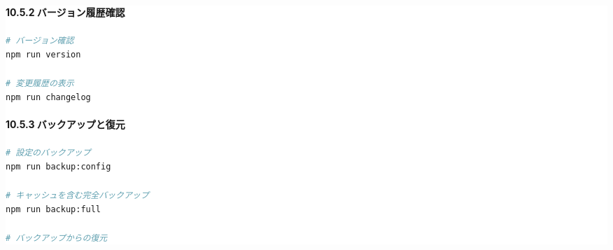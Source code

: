 #### 10.5.2 バージョン履歴確認

```bash
# バージョン確認
npm run version

# 変更履歴の表示
npm run changelog
```

#### 10.5.3 バックアップと復元

```bash
# 設定のバックアップ
npm run backup:config

# キャッシュを含む完全バックアップ
npm run backup:full

# バックアップからの復元
